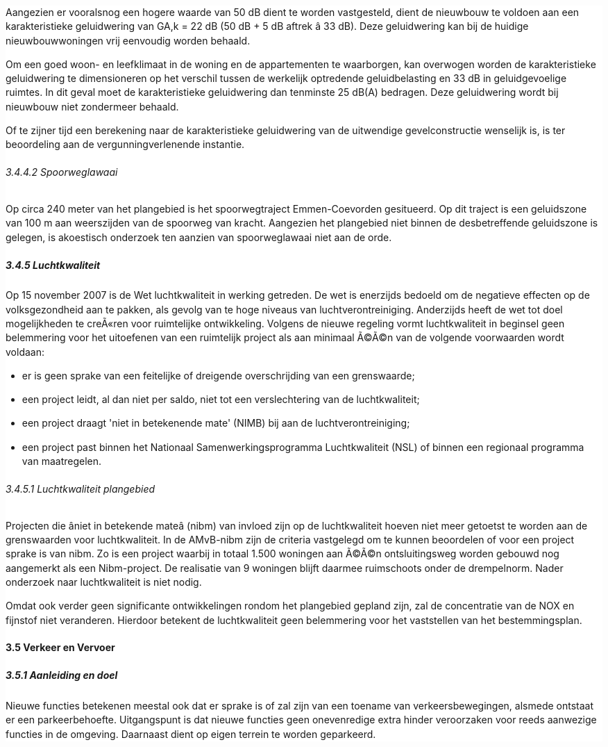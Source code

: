 Aangezien er vooralsnog een hogere waarde van 50 dB dient te worden vastgesteld, dient de nieuwbouw te voldoen aan een karakteristieke geluidwering van GA,k \= 22 dB (50 dB \+ 5 dB aftrek â 33 dB). Deze geluidwering kan bij de huidige nieuwbouwwoningen vrij eenvoudig worden behaald.

Om een goed woon\- en leefklimaat in de woning en de appartementen te waarborgen, kan overwogen worden de karakteristieke geluidwering te dimensioneren op het verschil tussen de werkelijk optredende geluidbelasting en 33 dB in geluidgevoelige ruimtes. In dit geval moet de karakteristieke geluidwering dan tenminste 25 dB(A) bedragen. Deze geluidwering wordt bij nieuwbouw niet zondermeer behaald.

Of te zijner tijd een berekening naar de karakteristieke geluidwering van de uitwendige gevelconstructie wenselijk is, is ter beoordeling aan de vergunningverlenende instantie.

###### 3\.4\.4\.2 Spoorweglawaai

Op circa 240 meter van het plangebied is het spoorwegtraject Emmen\-Coevorden gesitueerd. Op dit traject is een geluidszone van 100 m aan weerszijden van de spoorweg van kracht. Aangezien het plangebied niet binnen de desbetreffende geluidszone is gelegen, is akoestisch onderzoek ten aanzien van spoorweglawaai niet aan de orde.

##### 3\.4\.5 Luchtkwaliteit

Op 15 november 2007 is de Wet luchtkwaliteit in werking getreden. De wet is enerzijds bedoeld om de negatieve effecten op de volksgezondheid aan te pakken, als gevolg van te hoge niveaus van luchtverontreiniging. Anderzijds heeft de wet tot doel mogelijkheden te creÃ«ren voor ruimtelijke ontwikkeling. Volgens de nieuwe regeling vormt luchtkwaliteit in beginsel geen belemmering voor het uitoefenen van een ruimtelijk project als aan minimaal Ã©Ã©n van de volgende voorwaarden wordt voldaan:

* er is geen sprake van een feitelijke of dreigende overschrijding van een grenswaarde;

* een project leidt, al dan niet per saldo, niet tot een verslechtering van de luchtkwaliteit;

* een project draagt 'niet in betekenende mate' (NIMB) bij aan de luchtverontreiniging;

* een project past binnen het Nationaal Samenwerkingsprogramma Luchtkwaliteit (NSL) of binnen een regionaal programma van maatregelen.

###### 3\.4\.5\.1 Luchtkwaliteit plangebied

Projecten die âniet in betekende mateâ (nibm) van invloed zijn op de luchtkwaliteit hoeven niet meer getoetst te worden aan de grenswaarden voor luchtkwaliteit. In de AMvB\-nibm zijn de criteria vastgelegd om te kunnen beoordelen of voor een project sprake is van nibm. Zo is een project waarbij in totaal 1\.500 woningen aan Ã©Ã©n ontsluitingsweg worden gebouwd nog aangemerkt als een Nibm\-project. De realisatie van 9 woningen blijft daarmee ruimschoots onder de drempelnorm. Nader onderzoek naar luchtkwaliteit is niet nodig.

Omdat ook verder geen significante ontwikkelingen rondom het plangebied gepland zijn, zal de concentratie van de NOX en fijnstof niet veranderen. Hierdoor betekent de luchtkwaliteit geen belemmering voor het vaststellen van het bestemmingsplan.

#### 3\.5 Verkeer en Vervoer

##### 3\.5\.1 Aanleiding en doel

Nieuwe functies betekenen meestal ook dat er sprake is of zal zijn van een toename van verkeersbewegingen, alsmede ontstaat er een parkeerbehoefte. Uitgangspunt is dat nieuwe functies geen onevenredige extra hinder veroorzaken voor reeds aanwezige functies in de omgeving. Daarnaast dient op eigen terrein te worden geparkeerd.
